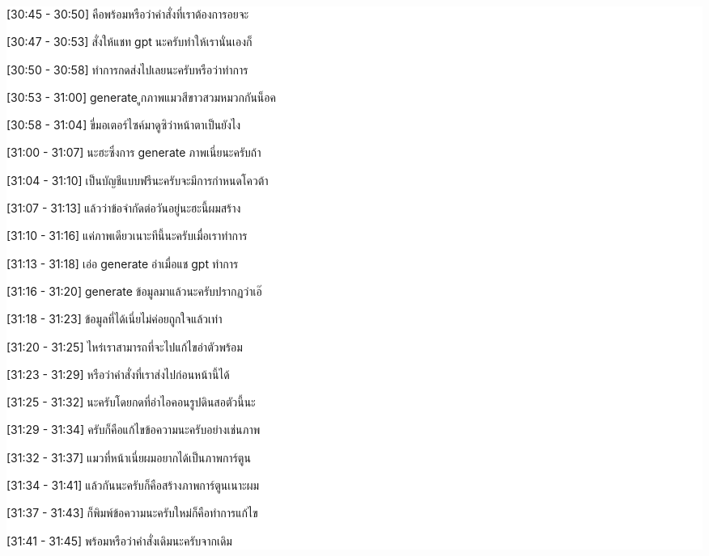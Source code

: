 [30:45 - 30:50]
คือพร้อมหรือว่าคำสั่งที่เราต้องการอยจะ

[30:47 - 30:53]
สั่งให้แชท gpt นะครับทำให้เรานั่นเองก็

[30:50 - 30:58]
ทำการกดส่งไปเลยนะครับหรือว่าทำการ

[30:53 - 31:00]
 generate ูกภาพแมวสีขาวสวมหมวกกันน็อค

[30:58 - 31:04]
ขี่มอเตอร์ไซค์มาดูซิว่าหน้าตาเป็นยังไง

[31:00 - 31:07]
นะฮะซึ่งการ generate ภาพเนี่ยนะครับถ้า

[31:04 - 31:10]
เป็นบัญชีแบบฟรีนะครับจะมีการกำหนดโควต้า

[31:07 - 31:13]
แล้วว่าข้อจำกัดต่อวันอยู่นะฮะนี้ผมสร้าง

[31:10 - 31:16]
แค่ภาพเดียวเนาะทีนี้นะครับเมื่อเราทำการ

[31:13 - 31:18]
เอ่อ generate อ่าเมื่อแช gpt ทำการ

[31:16 - 31:20]
 generate ข้อมูลมาแล้วนะครับปรากฏว่าเอ๊

[31:18 - 31:23]
ข้อมูลที่ได้เนี่ยไม่ค่อยถูกใจแล้วเท่า

[31:20 - 31:25]
ไหร่เราสามารถที่จะไปแก้ไขอ่าตัวพร้อม

[31:23 - 31:29]
หรือว่าคำสั่งที่เราส่งไปก่อนหน้านี้ได้

[31:25 - 31:32]
นะครับโดยกดที่อ่าไอคอนรูปดินสอตัวนี้นะ

[31:29 - 31:34]
ครับก็คือแก้ไขข้อความนะครับอย่างเช่นภาพ

[31:32 - 31:37]
แมวที่หน้าเนี่ยผมอยากได้เป็นภาพการ์ตูน

[31:34 - 31:41]
แล้วกันนะครับก็คือสร้างภาพการ์ตูนเนาะผม

[31:37 - 31:43]
ก็พิมพ์ข้อความนะครับใหม่ก็คือทำการแก้ไข

[31:41 - 31:45]
พร้อมหรือว่าคำสั่งเดิมนะครับจากเดิม
